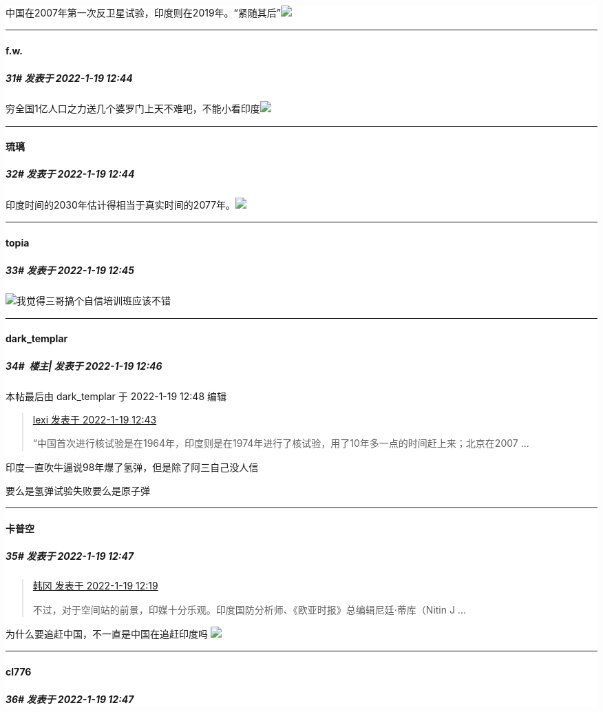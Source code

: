 中国在2007年第一次反卫星试验，印度则在2019年。“紧随其后”<img src="https://static.saraba1st.com/image/smiley/face2017/067.png" referrerpolicy="no-referrer">



*****

####  f.w.  
##### 31#       发表于 2022-1-19 12:44

穷全国1亿人口之力送几个婆罗门上天不难吧，不能小看印度<img src="https://static.saraba1st.com/image/smiley/carton2017/055.png" referrerpolicy="no-referrer">

*****

####  琉璃  
##### 32#       发表于 2022-1-19 12:44

印度时间的2030年估计得相当于真实时间的2077年。<img src="https://static.saraba1st.com/image/smiley/face2017/049.png" referrerpolicy="no-referrer">

*****

####  topia  
##### 33#       发表于 2022-1-19 12:45

<img src="https://static.saraba1st.com/image/smiley/face2017/067.png" referrerpolicy="no-referrer">我觉得三哥搞个自信培训班应该不错

*****

####  dark_templar  
##### 34#         楼主| 发表于 2022-1-19 12:46

 本帖最后由 dark_templar 于 2022-1-19 12:48 编辑 
<blockquote><a href="httphttps://bbs.saraba1st.com/2b/forum.php?mod=redirect&amp;goto=findpost&amp;pid=54349258&amp;ptid=2048149" target="_blank">lexi 发表于 2022-1-19 12:43</a>

“中国首次进行核试验是在1964年，印度则是在1974年进行了核试验，用了10年多一点的时间赶上来；北京在2007 ...</blockquote>
印度一直吹牛逼说98年爆了氢弹，但是除了阿三自己没人信

要么是氢弹试验失败要么是原子弹

*****

####  卡普空  
##### 35#       发表于 2022-1-19 12:47

<blockquote><a href="httphttps://bbs.saraba1st.com/2b/forum.php?mod=redirect&amp;goto=findpost&amp;pid=54348908&amp;ptid=2048149" target="_blank">韩冈 发表于 2022-1-19 12:19</a>

不过，对于空间站的前景，印媒十分乐观。印度国防分析师、《欧亚时报》总编辑尼廷·蒂库（Nitin J ...</blockquote>
为什么要追赶中国，不一直是中国在追赶印度吗 <img src="https://static.saraba1st.com/image/smiley/face2017/245.png" referrerpolicy="no-referrer">

*****

####  cl776  
##### 36#       发表于 2022-1-19 12:47

